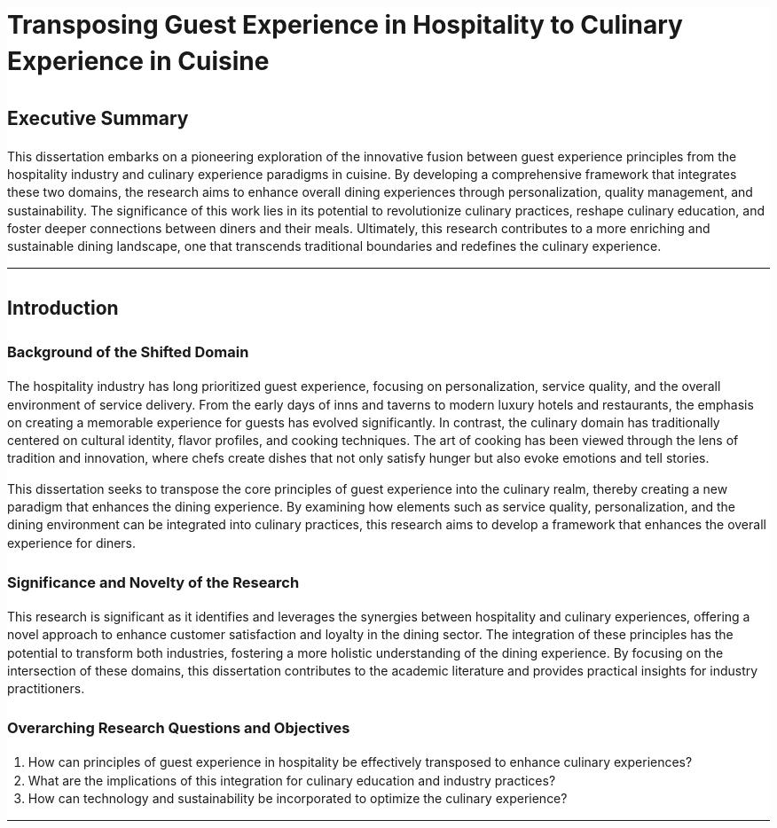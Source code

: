 # Transposing Guest Experience in Hospitality to Culinary Experience in Cuisine

## Executive Summary

This dissertation embarks on a pioneering exploration of the innovative fusion between guest experience principles from the hospitality industry and culinary experience paradigms in cuisine. By developing a comprehensive framework that integrates these two domains, the research aims to enhance overall dining experiences through personalization, quality management, and sustainability. The significance of this work lies in its potential to revolutionize culinary practices, reshape culinary education, and foster deeper connections between diners and their meals. Ultimately, this research contributes to a more enriching and sustainable dining landscape, one that transcends traditional boundaries and redefines the culinary experience.

---

## Introduction

### Background of the Shifted Domain

The hospitality industry has long prioritized guest experience, focusing on personalization, service quality, and the overall environment of service delivery. From the early days of inns and taverns to modern luxury hotels and restaurants, the emphasis on creating a memorable experience for guests has evolved significantly. In contrast, the culinary domain has traditionally centered on cultural identity, flavor profiles, and cooking techniques. The art of cooking has been viewed through the lens of tradition and innovation, where chefs create dishes that not only satisfy hunger but also evoke emotions and tell stories.

This dissertation seeks to transpose the core principles of guest experience into the culinary realm, thereby creating a new paradigm that enhances the dining experience. By examining how elements such as service quality, personalization, and the dining environment can be integrated into culinary practices, this research aims to develop a framework that enhances the overall experience for diners.

### Significance and Novelty of the Research

This research is significant as it identifies and leverages the synergies between hospitality and culinary experiences, offering a novel approach to enhance customer satisfaction and loyalty in the dining sector. The integration of these principles has the potential to transform both industries, fostering a more holistic understanding of the dining experience. By focusing on the intersection of these domains, this dissertation contributes to the academic literature and provides practical insights for industry practitioners.

### Overarching Research Questions and Objectives

1. How can principles of guest experience in hospitality be effectively transposed to enhance culinary experiences?
2. What are the implications of this integration for culinary education and industry practices?
3. How can technology and sustainability be incorporated to optimize the culinary experience?

---
